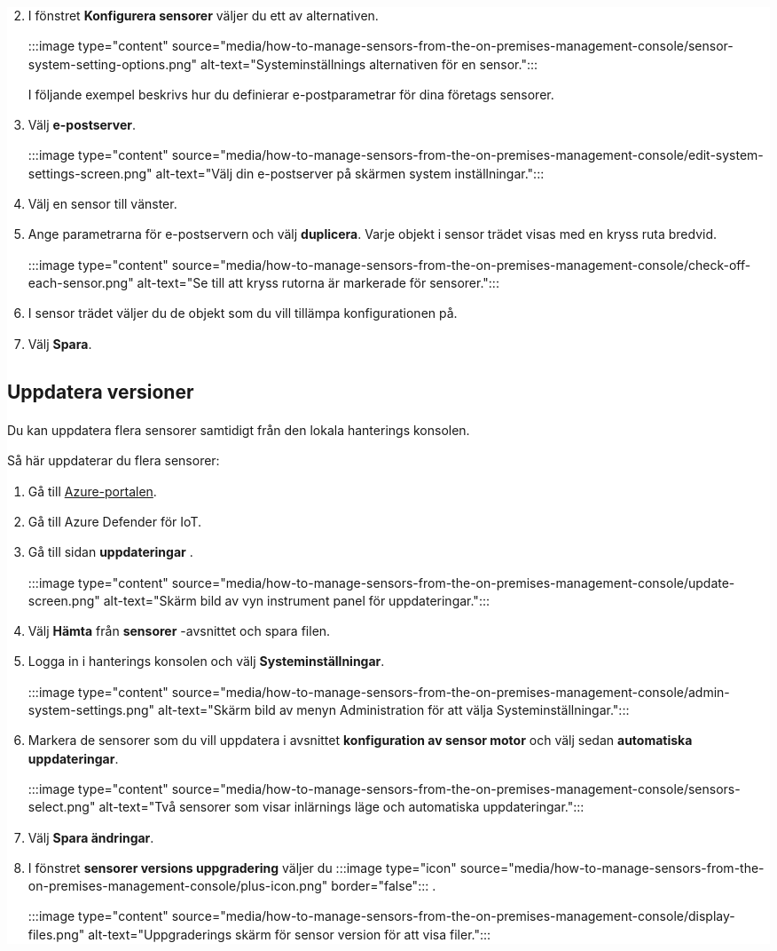 2. I fönstret **Konfigurera sensorer** väljer du ett av alternativen.

   :::image type="content" source="media/how-to-manage-sensors-from-the-on-premises-management-console/sensor-system-setting-options.png" alt-text="Systeminställnings alternativen för en sensor.":::

   I följande exempel beskrivs hur du definierar e-postparametrar för dina företags sensorer.

3. Välj **e-postserver**.

   :::image type="content" source="media/how-to-manage-sensors-from-the-on-premises-management-console/edit-system-settings-screen.png" alt-text="Välj din e-postserver på skärmen system inställningar.":::

4. Välj en sensor till vänster.

5. Ange parametrarna för e-postservern och välj **duplicera**. Varje objekt i sensor trädet visas med en kryss ruta bredvid.

   :::image type="content" source="media/how-to-manage-sensors-from-the-on-premises-management-console/check-off-each-sensor.png" alt-text="Se till att kryss rutorna är markerade för sensorer.":::

6. I sensor trädet väljer du de objekt som du vill tillämpa konfigurationen på.

7. Välj **Spara**.

## <a name="update-versions"></a>Uppdatera versioner

Du kan uppdatera flera sensorer samtidigt från den lokala hanterings konsolen.

Så här uppdaterar du flera sensorer:

1. Gå till [Azure-portalen](https://portal.azure.com/).

2. Gå till Azure Defender för IoT.

3. Gå till sidan **uppdateringar** .

   :::image type="content" source="media/how-to-manage-sensors-from-the-on-premises-management-console/update-screen.png" alt-text="Skärm bild av vyn instrument panel för uppdateringar.":::

4. Välj **Hämta** från **sensorer** -avsnittet och spara filen.

5. Logga in i hanterings konsolen och välj **Systeminställningar**.

   :::image type="content" source="media/how-to-manage-sensors-from-the-on-premises-management-console/admin-system-settings.png" alt-text="Skärm bild av menyn Administration för att välja Systeminställningar.":::

6. Markera de sensorer som du vill uppdatera i avsnittet **konfiguration av sensor motor** och välj sedan **automatiska uppdateringar**.

   :::image type="content" source="media/how-to-manage-sensors-from-the-on-premises-management-console/sensors-select.png" alt-text="Två sensorer som visar inlärnings läge och automatiska uppdateringar.":::

7. Välj **Spara ändringar**.

8. I fönstret **sensorer versions uppgradering** väljer du :::image type="icon" source="media/how-to-manage-sensors-from-the-on-premises-management-console/plus-icon.png" border="false"::: .

   :::image type="content" source="media/how-to-manage-sensors-from-the-on-premises-management-console/display-files.png" alt-text="Uppgraderings skärm för sensor version för att visa filer.":::
